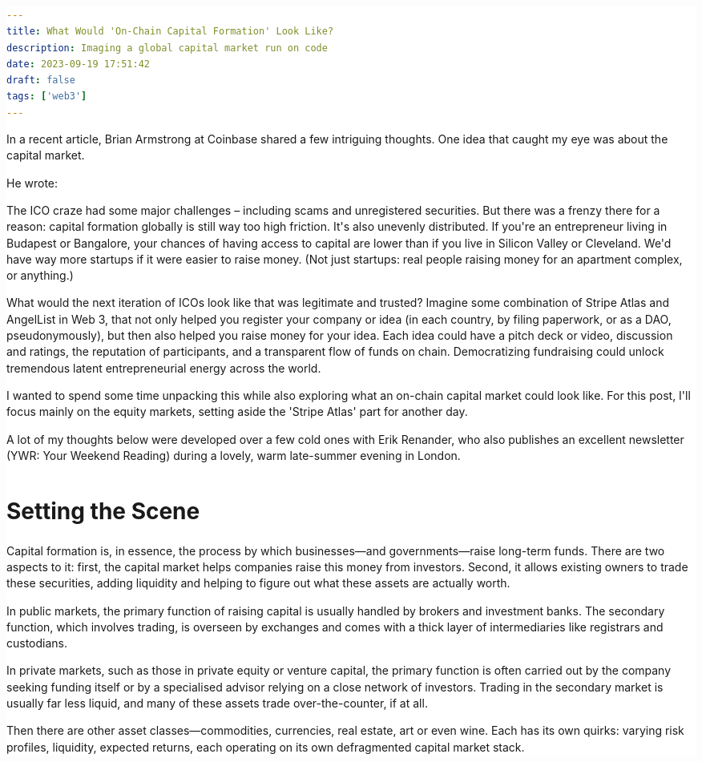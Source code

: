 ```yaml
---
title: What Would 'On-Chain Capital Formation' Look Like?
description: Imaging a global capital market run on code
date: 2023-09-19 17:51:42
draft: false
tags: ['web3']
---
```


In a recent article, Brian Armstrong at Coinbase shared a few intriguing thoughts. One idea that caught my eye was about the capital market.

He wrote:

The ICO craze had some major challenges – including scams and unregistered securities. But there was a frenzy there for a reason: capital formation globally is still way too high friction. It's also unevenly distributed. If you're an entrepreneur living in Budapest or Bangalore, your chances of having access to capital are lower than if you live in Silicon Valley or Cleveland. We'd have way more startups if it were easier to raise money. (Not just startups: real people raising money for an apartment complex, or anything.)

What would the next iteration of ICOs look like that was legitimate and trusted? Imagine some combination of Stripe Atlas and AngelList in Web 3, that not only helped you register your company or idea (in each country, by filing paperwork, or as a DAO, pseudonymously), but then also helped you raise money for your idea. Each idea could have a pitch deck or video, discussion and ratings, the reputation of participants, and a transparent flow of funds on chain. Democratizing fundraising could unlock tremendous latent entrepreneurial energy across the world. 

I wanted to spend some time unpacking this while also exploring what an on-chain capital market could look like. For this post, I'll focus mainly on the equity markets, setting aside the 'Stripe Atlas' part for another day.

A lot of my thoughts below were developed over a few cold ones with Erik Renander, who also publishes an excellent newsletter (YWR: Your Weekend Reading) during a lovely, warm late-summer evening in London.

# Setting the Scene

Capital formation is, in essence, the process by which businesses—and governments—raise long-term funds. There are two aspects to it: first, the capital market helps companies raise this money from investors. Second, it allows existing owners to trade these securities, adding liquidity and helping to figure out what these assets are actually worth.

In public markets, the primary function of raising capital is usually handled by brokers and investment banks. The secondary function, which involves trading, is overseen by exchanges and comes with a thick layer of intermediaries like registrars and custodians.

In private markets, such as those in private equity or venture capital, the primary function is often carried out by the company seeking funding itself or by a specialised advisor relying on a close network of investors. Trading in the secondary market is usually far less liquid, and many of these assets trade over-the-counter, if at all.

Then there are other asset classes—commodities, currencies, real estate, art or even wine. Each has its own quirks: varying risk profiles, liquidity, expected returns, each operating on its own defragmented capital market stack.
